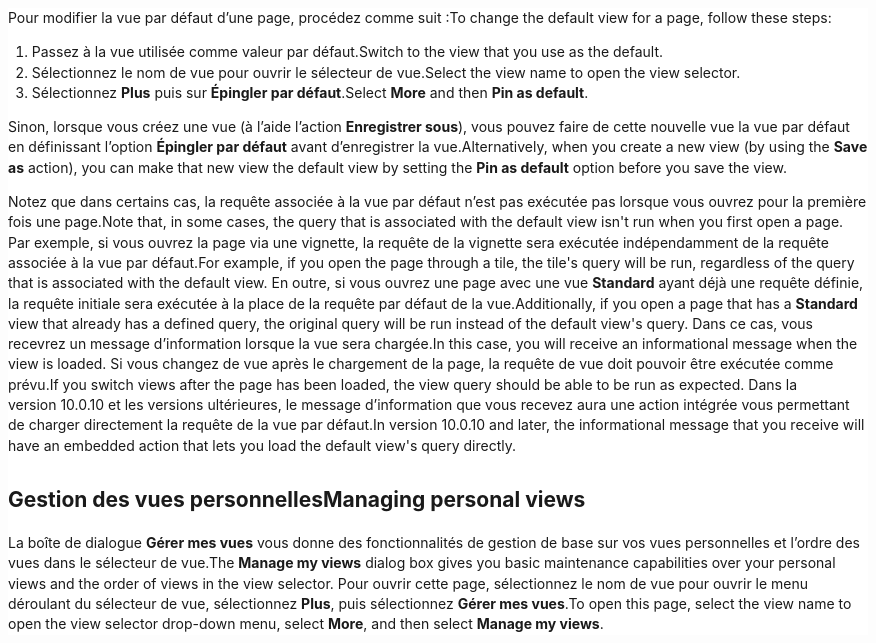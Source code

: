 <span data-ttu-id="927e5-165">Pour modifier la vue par défaut d’une page, procédez comme suit :</span><span class="sxs-lookup"><span data-stu-id="927e5-165">To change the default view for a page, follow these steps:</span></span>

1. <span data-ttu-id="927e5-166">Passez à la vue utilisée comme valeur par défaut.</span><span class="sxs-lookup"><span data-stu-id="927e5-166">Switch to the view that you use as the default.</span></span> 
2. <span data-ttu-id="927e5-167">Sélectionnez le nom de vue pour ouvrir le sélecteur de vue.</span><span class="sxs-lookup"><span data-stu-id="927e5-167">Select the view name to open the view selector.</span></span> 
3. <span data-ttu-id="927e5-168">Sélectionnez **Plus** puis sur **Épingler par défaut**.</span><span class="sxs-lookup"><span data-stu-id="927e5-168">Select **More** and then **Pin as default**.</span></span>

<span data-ttu-id="927e5-169">Sinon, lorsque vous créez une vue (à l’aide l’action **Enregistrer sous**), vous pouvez faire de cette nouvelle vue la vue par défaut en définissant l’option **Épingler par défaut** avant d’enregistrer la vue.</span><span class="sxs-lookup"><span data-stu-id="927e5-169">Alternatively, when you create a new view (by using the **Save as** action), you can make that new view the default view by setting the **Pin as default** option before you save the view.</span></span>

<span data-ttu-id="927e5-170">Notez que dans certains cas, la requête associée à la vue par défaut n’est pas exécutée pas lorsque vous ouvrez pour la première fois une page.</span><span class="sxs-lookup"><span data-stu-id="927e5-170">Note that, in some cases, the query that is associated with the default view isn't run when you first open a page.</span></span> <span data-ttu-id="927e5-171">Par exemple, si vous ouvrez la page via une vignette, la requête de la vignette sera exécutée indépendamment de la requête associée à la vue par défaut.</span><span class="sxs-lookup"><span data-stu-id="927e5-171">For example, if you open the page through a tile, the tile's query will be run, regardless of the query that is associated with the default view.</span></span> <span data-ttu-id="927e5-172">En outre, si vous ouvrez une page avec une vue **Standard** ayant déjà une requête définie, la requête initiale sera exécutée à la place de la requête par défaut de la vue.</span><span class="sxs-lookup"><span data-stu-id="927e5-172">Additionally, if you open a page that has a **Standard** view that already has a defined query, the original query will be run instead of the default view's query.</span></span> <span data-ttu-id="927e5-173">Dans ce cas, vous recevrez un message d’information lorsque la vue sera chargée.</span><span class="sxs-lookup"><span data-stu-id="927e5-173">In this case, you will receive an informational message when the view is loaded.</span></span> <span data-ttu-id="927e5-174">Si vous changez de vue après le chargement de la page, la requête de vue doit pouvoir être exécutée comme prévu.</span><span class="sxs-lookup"><span data-stu-id="927e5-174">If you switch views after the page has been loaded, the view query should be able to be run as expected.</span></span> <span data-ttu-id="927e5-175">Dans la version 10.0.10 et les versions ultérieures, le message d’information que vous recevez aura une action intégrée vous permettant de charger directement la requête de la vue par défaut.</span><span class="sxs-lookup"><span data-stu-id="927e5-175">In version 10.0.10 and later, the informational message that you receive will have an embedded action that lets you load the default view's query directly.</span></span>

## <a name="managing-personal-views"></a><span data-ttu-id="927e5-176">Gestion des vues personnelles</span><span class="sxs-lookup"><span data-stu-id="927e5-176">Managing personal views</span></span>

<span data-ttu-id="927e5-177">La boîte de dialogue **Gérer mes vues** vous donne des fonctionnalités de gestion de base sur vos vues personnelles et l’ordre des vues dans le sélecteur de vue.</span><span class="sxs-lookup"><span data-stu-id="927e5-177">The **Manage my views** dialog box gives you basic maintenance capabilities over your personal views and the order of views in the view selector.</span></span> <span data-ttu-id="927e5-178">Pour ouvrir cette page, sélectionnez le nom de vue pour ouvrir le menu déroulant du sélecteur de vue, sélectionnez **Plus**, puis sélectionnez **Gérer mes vues**.</span><span class="sxs-lookup"><span data-stu-id="927e5-178">To open this page, select the view name to open the view selector drop-down menu, select **More**, and then select **Manage my views**.</span></span>
